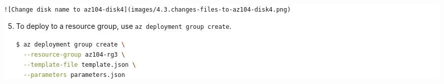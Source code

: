     ![Change disk name to az104-disk4](images/4.3.changes-files-to-az104-disk4.png)

5. To deploy to a resource group, use `az deployment group create`.

    ```sh
    $ az deployment group create \
      --resource-group az104-rg3 \
      --template-file template.json \
      --parameters parameters.json
    ```

